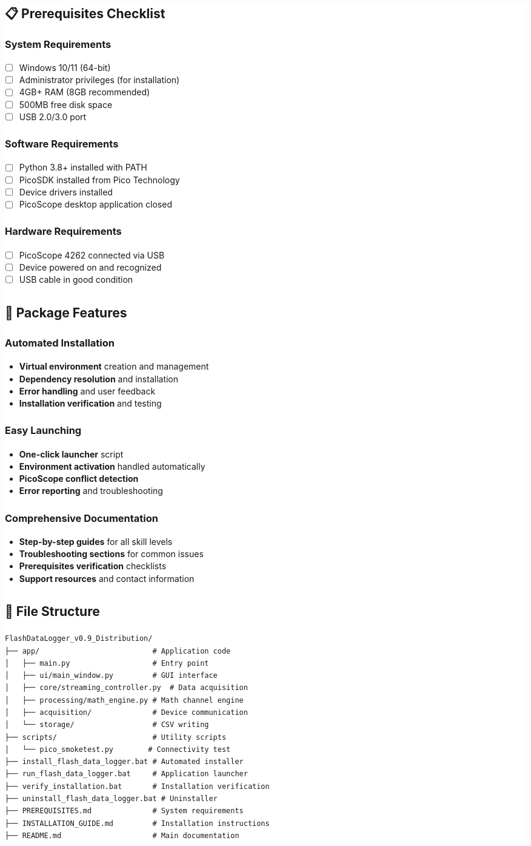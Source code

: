 ## 📋 **Prerequisites Checklist**

### **System Requirements**
- [ ] Windows 10/11 (64-bit)
- [ ] Administrator privileges (for installation)
- [ ] 4GB+ RAM (8GB recommended)
- [ ] 500MB free disk space
- [ ] USB 2.0/3.0 port

### **Software Requirements**
- [ ] Python 3.8+ installed with PATH
- [ ] PicoSDK installed from Pico Technology
- [ ] Device drivers installed
- [ ] PicoScope desktop application closed

### **Hardware Requirements**
- [ ] PicoScope 4262 connected via USB
- [ ] Device powered on and recognized
- [ ] USB cable in good condition

## 🔧 **Package Features**

### **Automated Installation**
- **Virtual environment** creation and management
- **Dependency resolution** and installation
- **Error handling** and user feedback
- **Installation verification** and testing

### **Easy Launching**
- **One-click launcher** script
- **Environment activation** handled automatically
- **PicoScope conflict detection**
- **Error reporting** and troubleshooting

### **Comprehensive Documentation**
- **Step-by-step guides** for all skill levels
- **Troubleshooting sections** for common issues
- **Prerequisites verification** checklists
- **Support resources** and contact information

## 📁 **File Structure**

```
FlashDataLogger_v0.9_Distribution/
├── app/                          # Application code
│   ├── main.py                   # Entry point
│   ├── ui/main_window.py         # GUI interface
│   ├── core/streaming_controller.py  # Data acquisition
│   ├── processing/math_engine.py # Math channel engine
│   ├── acquisition/              # Device communication
│   └── storage/                  # CSV writing
├── scripts/                      # Utility scripts
│   └── pico_smoketest.py        # Connectivity test
├── install_flash_data_logger.bat # Automated installer
├── run_flash_data_logger.bat     # Application launcher
├── verify_installation.bat       # Installation verification
├── uninstall_flash_data_logger.bat # Uninstaller
├── PREREQUISITES.md              # System requirements
├── INSTALLATION_GUIDE.md         # Installation instructions
├── README.md                     # Main documentation
```